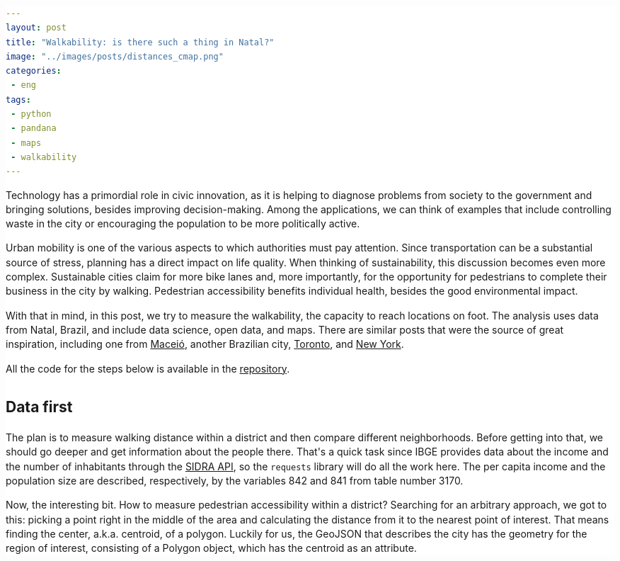 ```yaml
---
layout: post
title: "Walkability: is there such a thing in Natal?"
image: "../images/posts/distances_cmap.png"
categories:
 - eng
tags:
 - python
 - pandana
 - maps
 - walkability
---
```


Technology has a primordial role in civic innovation, as it is helping to diagnose problems from society to the government and bringing solutions, besides improving decision-making. Among the applications, we can think of examples that include controlling waste in the city or encouraging the population to be more politically active.

Urban mobility is one of the various aspects to which authorities must pay attention. Since transportation can be a substantial source of stress, planning has a direct impact on life quality. When thinking of sustainability, this discussion becomes even more complex. Sustainable cities claim for more bike lanes and, more importantly, for the opportunity for pedestrians to complete their business in the city by walking. Pedestrian accessibility benefits individual health, besides the good environmental impact.

With that in mind, in this post, we try to measure the walkability, the capacity to reach locations on foot. The analysis uses data from Natal, Brazil, and include data science, open data, and maps. There are similar posts that were the source of great inspiration, including one from [Maceió](https://medium.com/pizzadedados/utilizando-dados-abertos-e-ci%C3%AAncia-de-dados-na-mobilidade-urbana-371a4c591639), another Brazilian city, [Toronto](https://medium.com/@matthewtenneyto/measuring-walking-times-across-toronto-to-nearest-ttc-stop-using-the-pedestrian-network-and-python-4263e0392a9b), and [New York](https://towardsdatascience.com/measuring-pedestrian-accessibility-97900f9e4d56).

All the code for the steps below is available in the [repository](https://github.com/nymarya/fear-the-walking-distance).

## Data first

The plan is to measure walking distance within a district and then compare different neighborhoods. Before getting into that, we should go deeper and get information about the people there. That's a quick task since IBGE provides data about the income and the number of inhabitants through the [SIDRA API](sidra.ibge.gov.br), so the `requests` library will do all the work here. The per capita income and the population size are described, respectively, by the variables 842 and 841 from table number 3170.

Now, the interesting bit. How to measure pedestrian accessibility within a district? Searching for an arbitrary approach, we got to this: picking a point right in the middle of the area and calculating the distance from it to the nearest point of interest. That means finding the center, a.k.a. centroid, of a polygon. Luckily for us, the GeoJSON that describes the city has the geometry for the region of interest, consisting of a Polygon object, which has the centroid as an attribute.
